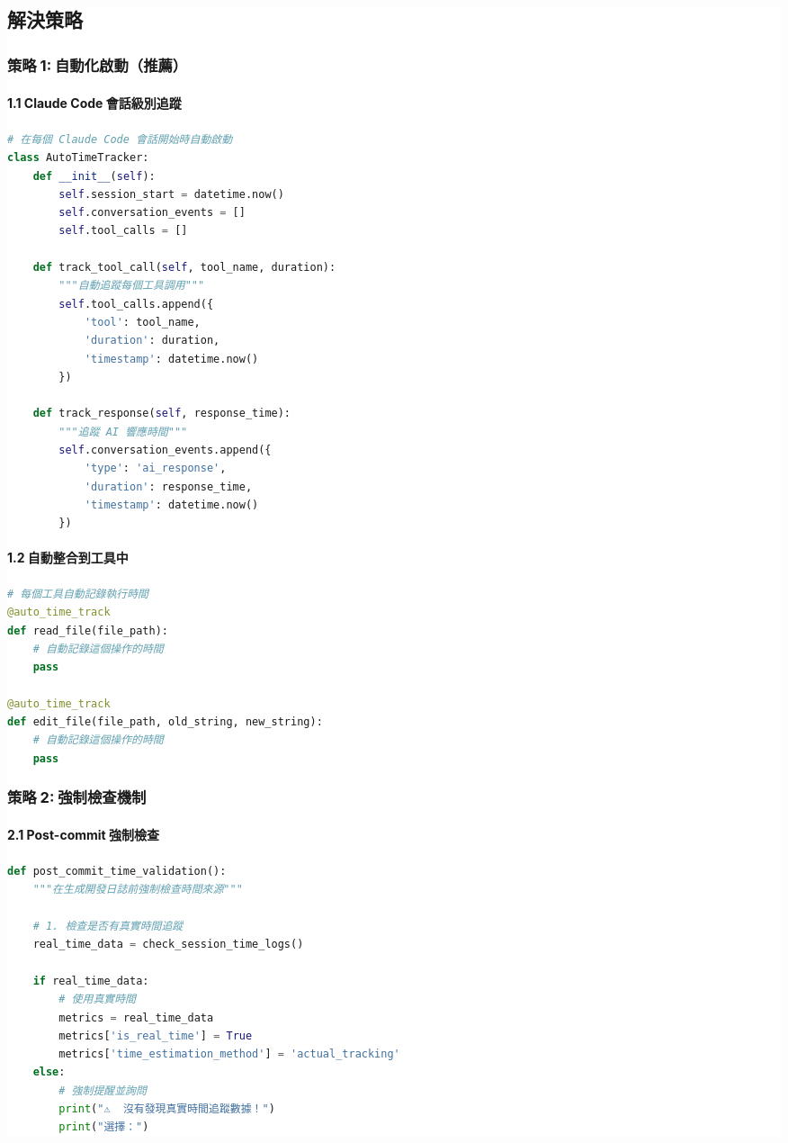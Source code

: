 ## 解決策略

### 策略 1: 自動化啟動（推薦）

#### 1.1 Claude Code 會話級別追蹤
```python
# 在每個 Claude Code 會話開始時自動啟動
class AutoTimeTracker:
    def __init__(self):
        self.session_start = datetime.now()
        self.conversation_events = []
        self.tool_calls = []
    
    def track_tool_call(self, tool_name, duration):
        """自動追蹤每個工具調用"""
        self.tool_calls.append({
            'tool': tool_name,
            'duration': duration,
            'timestamp': datetime.now()
        })
    
    def track_response(self, response_time):
        """追蹤 AI 響應時間"""
        self.conversation_events.append({
            'type': 'ai_response',
            'duration': response_time,
            'timestamp': datetime.now()
        })
```

#### 1.2 自動整合到工具中
```python
# 每個工具自動記錄執行時間
@auto_time_track
def read_file(file_path):
    # 自動記錄這個操作的時間
    pass

@auto_time_track  
def edit_file(file_path, old_string, new_string):
    # 自動記錄這個操作的時間
    pass
```

### 策略 2: 強制檢查機制

#### 2.1 Post-commit 強制檢查
```python
def post_commit_time_validation():
    """在生成開發日誌前強制檢查時間來源"""
    
    # 1. 檢查是否有真實時間追蹤
    real_time_data = check_session_time_logs()
    
    if real_time_data:
        # 使用真實時間
        metrics = real_time_data
        metrics['is_real_time'] = True
        metrics['time_estimation_method'] = 'actual_tracking'
    else:
        # 強制提醒並詢問
        print("⚠️  沒有發現真實時間追蹤數據！")
        print("選擇：")
```